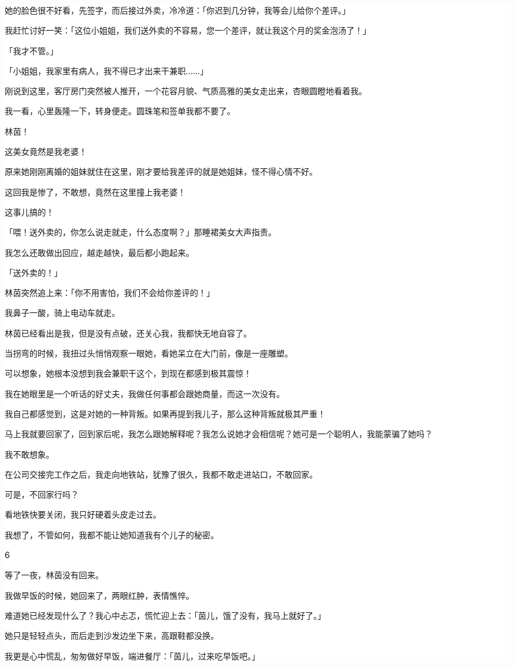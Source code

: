 她的脸色很不好看，先签字，而后接过外卖，冷冷道：「你迟到几分钟，我等会儿给你个差评。」

我赶忙讨好一笑：「这位小姐姐，我们送外卖的不容易，您一个差评，就让我这个月的奖金泡汤了！」

「我才不管。」

「小姐姐，我家里有病人，我不得已才出来干兼职……」

刚说到这里，客厅房门突然被人推开，一个花容月貌、气质高雅的美女走出来，杏眼圆瞪地看着我。

我一看，心里轰隆一下，转身便走。圆珠笔和签单我都不要了。

林茵！

这美女竟然是我老婆！

原来她刚刚离婚的姐妹就住在这里，刚才要给我差评的就是她姐妹，怪不得心情不好。

这回我是惨了，不敢想，竟然在这里撞上我老婆！

这事儿搞的！

「喂！送外卖的，你怎么说走就走，什么态度啊？」那睡裙美女大声指责。

我怎么还敢做出回应，越走越快，最后都小跑起来。

「送外卖的！」

林茵突然追上来：「你不用害怕，我们不会给你差评的！」

我鼻子一酸，骑上电动车就走。

林茵已经看出是我，但是没有点破，还关心我，我都快无地自容了。

当拐弯的时候，我扭过头悄悄观察一眼她，看她呆立在大门前，像是一座雕塑。

可以想象，她根本没想到我会兼职干这个，到现在都感到极其震惊！

我在她眼里是一个听话的好丈夫，我做任何事都会跟她商量，而这一次没有。

我自己都感觉到，这是对她的一种背叛。如果再提到我儿子，那么这种背叛就极其严重！

马上我就要回家了，回到家后呢，我怎么跟她解释呢？我怎么说她才会相信呢？她可是一个聪明人，我能蒙骗了她吗？

我不敢想象。

在公司交接完工作之后，我走向地铁站，犹豫了很久，我都不敢走进站口，不敢回家。

可是，不回家行吗？

看地铁快要关闭，我只好硬着头皮走过去。

我想了，不管如何，我都不能让她知道我有个儿子的秘密。

6

等了一夜，林茵没有回来。

我做早饭的时候，她回来了，两眼红肿，表情憔悴。

难道她已经发现什么了？我心中忐忑，慌忙迎上去：「茵儿，饿了没有，我马上就好了。」

她只是轻轻点头，而后走到沙发边坐下来，高跟鞋都没换。

我更是心中慌乱，匆匆做好早饭，端进餐厅：「茵儿，过来吃早饭吧。」
